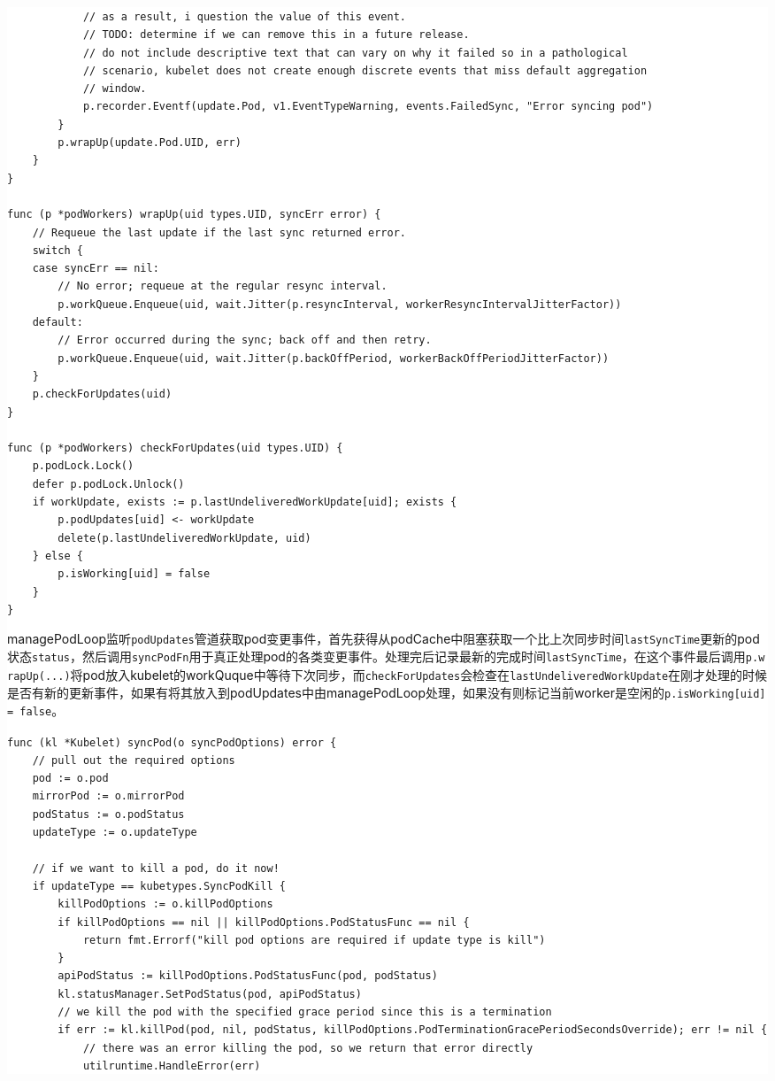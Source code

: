 ```golang
            // as a result, i question the value of this event.
            // TODO: determine if we can remove this in a future release.
            // do not include descriptive text that can vary on why it failed so in a pathological
            // scenario, kubelet does not create enough discrete events that miss default aggregation
            // window.
            p.recorder.Eventf(update.Pod, v1.EventTypeWarning, events.FailedSync, "Error syncing pod")
        }
        p.wrapUp(update.Pod.UID, err)
    }
}

func (p *podWorkers) wrapUp(uid types.UID, syncErr error) {
    // Requeue the last update if the last sync returned error.
    switch {
    case syncErr == nil:
        // No error; requeue at the regular resync interval.
        p.workQueue.Enqueue(uid, wait.Jitter(p.resyncInterval, workerResyncIntervalJitterFactor))
    default:
        // Error occurred during the sync; back off and then retry.
        p.workQueue.Enqueue(uid, wait.Jitter(p.backOffPeriod, workerBackOffPeriodJitterFactor))
    }
    p.checkForUpdates(uid)
}

func (p *podWorkers) checkForUpdates(uid types.UID) {
    p.podLock.Lock()
    defer p.podLock.Unlock()
    if workUpdate, exists := p.lastUndeliveredWorkUpdate[uid]; exists {
        p.podUpdates[uid] <- workUpdate
        delete(p.lastUndeliveredWorkUpdate, uid)
    } else {
        p.isWorking[uid] = false
    }
}
```

managePodLoop监听`podUpdates`管道获取pod变更事件，首先获得从podCache中阻塞获取一个比上次同步时间`lastSyncTime`更新的pod状态`status`，然后调用`syncPodFn`用于真正处理pod的各类变更事件。处理完后记录最新的完成时间`lastSyncTime`，在这个事件最后调用`p.wrapUp(...)`将pod放入kubelet的workQuque中等待下次同步，而`checkForUpdates`会检查在`lastUndeliveredWorkUpdate`在刚才处理的时候是否有新的更新事件，如果有将其放入到podUpdates中由managePodLoop处理，如果没有则标记当前worker是空闲的`p.isWorking[uid] = false`。

```golang
func (kl *Kubelet) syncPod(o syncPodOptions) error {
    // pull out the required options
    pod := o.pod
    mirrorPod := o.mirrorPod
    podStatus := o.podStatus
    updateType := o.updateType

    // if we want to kill a pod, do it now!
    if updateType == kubetypes.SyncPodKill {
        killPodOptions := o.killPodOptions
        if killPodOptions == nil || killPodOptions.PodStatusFunc == nil {
            return fmt.Errorf("kill pod options are required if update type is kill")
        }
        apiPodStatus := killPodOptions.PodStatusFunc(pod, podStatus)
        kl.statusManager.SetPodStatus(pod, apiPodStatus)
        // we kill the pod with the specified grace period since this is a termination
        if err := kl.killPod(pod, nil, podStatus, killPodOptions.PodTerminationGracePeriodSecondsOverride); err != nil {
            // there was an error killing the pod, so we return that error directly
            utilruntime.HandleError(err)
```